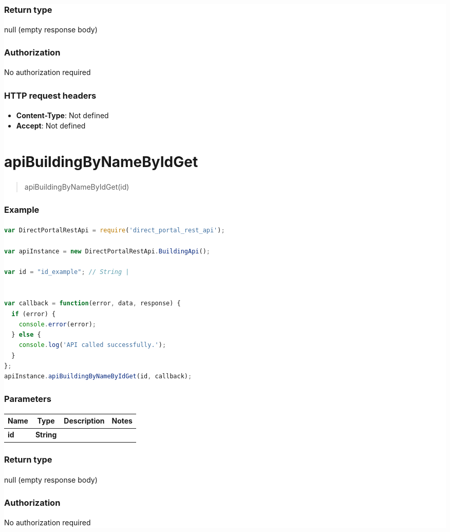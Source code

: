 ### Return type

null (empty response body)

### Authorization

No authorization required

### HTTP request headers

 - **Content-Type**: Not defined
 - **Accept**: Not defined

<a name="apiBuildingByNameByIdGet"></a>
# **apiBuildingByNameByIdGet**
> apiBuildingByNameByIdGet(id)



### Example
```javascript
var DirectPortalRestApi = require('direct_portal_rest_api');

var apiInstance = new DirectPortalRestApi.BuildingApi();

var id = "id_example"; // String | 


var callback = function(error, data, response) {
  if (error) {
    console.error(error);
  } else {
    console.log('API called successfully.');
  }
};
apiInstance.apiBuildingByNameByIdGet(id, callback);
```

### Parameters

Name | Type | Description  | Notes
------------- | ------------- | ------------- | -------------
 **id** | **String**|  | 

### Return type

null (empty response body)

### Authorization

No authorization required

